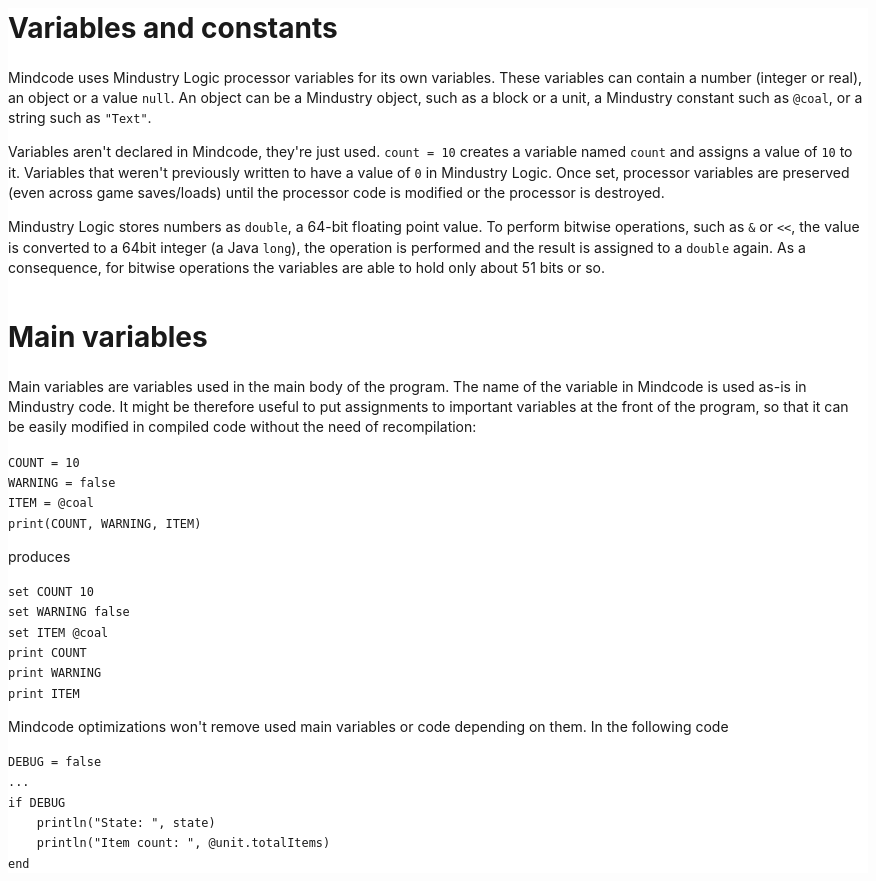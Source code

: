 # Variables and constants

Mindcode uses Mindustry Logic processor variables for its own variables.
These variables can contain a number (integer or real), an object or a value `null`. An object can be a Mindustry object,
such as a block or a unit, a Mindustry constant such as `@coal`, or a string such as `"Text"`.

Variables aren't declared in Mindcode, they're just used. 
`count = 10` creates a variable named `count` and assigns a value of `10` to it.
Variables that weren't previously written to have a value of `0` in Mindustry Logic.
Once set, processor variables are preserved (even across game saves/loads)
until the processor code is modified or the processor is destroyed.

Mindustry Logic stores numbers as `double`, a 64-bit floating point value.
To perform bitwise operations, such as `&` or `<<`, the value is converted to a 64bit integer (a Java `long`),
the operation is performed and the result is assigned to a `double` again.
As a consequence, for bitwise operations the variables are able to hold only about 51 bits or so.

# Main variables

Main variables are variables used in the main body of the program. The name of the variable in Mindcode
is used as-is in Mindustry code. It might be therefore useful to put assignments to important variables 
at the front of the program, so that it can be easily modified in compiled code without the need of recompilation:

```
COUNT = 10
WARNING = false
ITEM = @coal
print(COUNT, WARNING, ITEM)
```

produces 

```
set COUNT 10
set WARNING false
set ITEM @coal
print COUNT
print WARNING
print ITEM
```

Mindcode optimizations won't remove used main variables or code depending on them. In the following code

```
DEBUG = false
...
if DEBUG
    println("State: ", state)
    println("Item count: ", @unit.totalItems)
end
```
